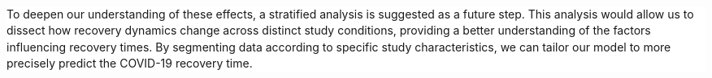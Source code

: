 To deepen our understanding of these effects, a stratified analysis is suggested as a future step. This analysis would allow us to dissect how recovery dynamics change across distinct study conditions, providing a better understanding of the factors influencing recovery times. By segmenting data according to specific study characteristics, we can tailor our model to more precisely predict the COVID-19 recovery time. 



